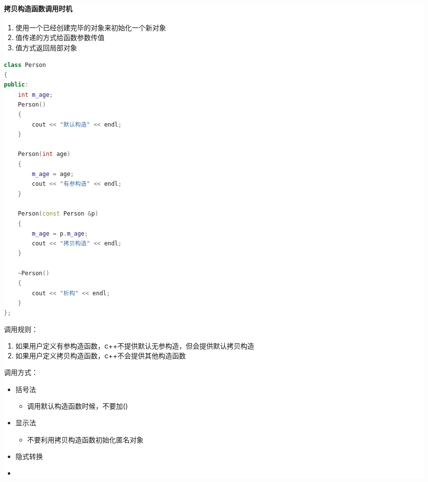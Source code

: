   

#### 拷贝构造函数调用时机

1. 使用一个已经创建完毕的对象来初始化一个新对象
2. 值传递的方式给函数参数传值
3. 值方式返回局部对象

```c++
class Person
{
public:
    int m_age;
    Person()
    {
        cout << "默认构造" << endl;
    }
    
    Person(int age)
    {
        m_age = age;
        cout << "有参构造" << endl;
    }
    
    Person(const Person &p)
    {
        m_age = p.m_age;
        cout << "拷贝构造" << endl;
    }
    
    ~Person()
    {
        cout << "析构" << endl;
    }
};


```

调用规则：

1. 如果用户定义有参构造函数，c++不提供默认无参构造，但会提供默认拷贝构造
2. 如果用户定义拷贝构造函数，c++不会提供其他构造函数

调用方式：

- 括号法

  - 调用默认构造函数时候，不要加()

- 显示法

  - 不要利用拷贝构造函数初始化匿名对象

- 隐式转换

- [视频]: https://www.bilibili.com/video/BV1et411b73Z?p=107&amp;spm_id_from=pageDriver
